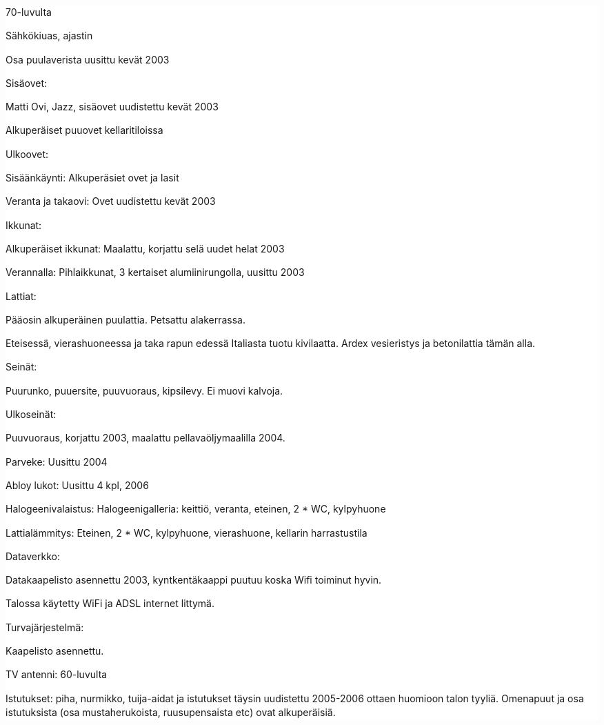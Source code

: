 70-luvulta

Sähkökiuas, ajastin

Osa puulaverista uusittu kevät 2003

Sisäovet:

Matti Ovi, Jazz, sisäovet uudistettu kevät 2003

Alkuperäiset puuovet kellaritiloissa

Ulkoovet:

Sisäänkäynti: Alkuperäsiet ovet ja lasit

Veranta ja takaovi: Ovet uudistettu kevät 2003

Ikkunat:

Alkuperäiset ikkunat: Maalattu, korjattu selä uudet helat 2003

Verannalla: Pihlaikkunat, 3 kertaiset alumiinirungolla, uusittu 2003

Lattiat:

Pääosin alkuperäinen puulattia. Petsattu alakerrassa.

Eteisessä, vierashuoneessa ja taka rapun edessä Italiasta tuotu
kivilaatta. Ardex vesieristys ja betonilattia tämän alla.

Seinät:

Puurunko, puuersite, puuvuoraus, kipsilevy. Ei muovi kalvoja.

Ulkoseinät:

Puuvuoraus, korjattu 2003, maalattu pellavaöljymaalilla 2004.

Parveke: Uusittu 2004

Abloy lukot: Uusittu 4 kpl, 2006

Halogeenivalaistus: Halogeenigalleria: keittiö, veranta, eteinen, 2 \*
WC, kylpyhuone

Lattialämmitys: Eteinen, 2 \* WC, kylpyhuone, vierashuone, kellarin
harrastustila

Dataverkko:

Datakaapelisto asennettu 2003, kyntkentäkaappi puutuu koska Wifi
toiminut hyvin.

Talossa käytetty WiFi ja ADSL internet littymä.

Turvajärjestelmä:

Kaapelisto asennettu.

TV antenni: 60-luvulta

Istutukset: piha, nurmikko, tuija-aidat ja istutukset täysin uudistettu
2005-2006 ottaen huomioon talon tyyliä. Omenapuut ja osa istutuksista
(osa mustaherukoista, ruusupensaista etc) ovat alkuperäisiä.
